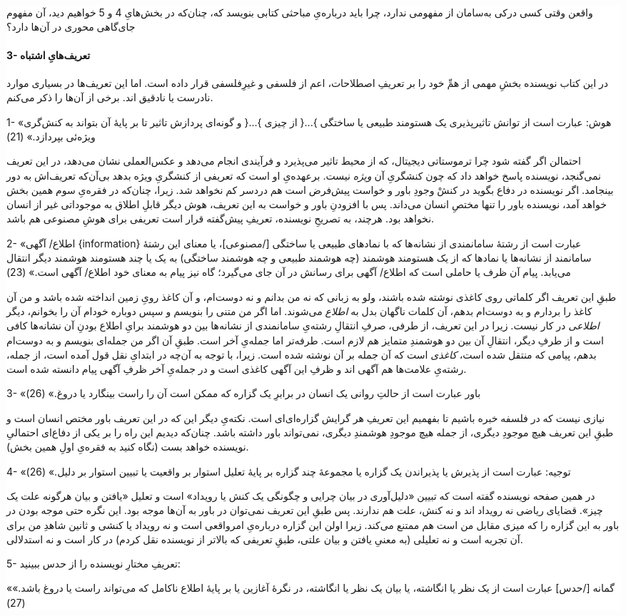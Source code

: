 واقعن وقتی کسی درکی به‌سامان از مفهومی ندارد، چرا باید درباره‌یِ مباحثی کتابی بنویسد که، چنان‌که در بخش‌هایِ 4 و 5 خواهیم دید، آن مفهوم جای‌‌گاهی محوری در آن‌ها دارد؟ 

 

#### 3- تعریف‌هایِ اشتباه

در این کتاب نویسنده بخشِ مهمی از همِّ خود را بر تعریفِ اصطلاحات، اعم از فلسفی و غیرِفلسفی قرار داده است. اما این تعریف‌ها در بسیاری موارد نادرست یا نادقیق اند. برخی از آن‌ها را ذکر می‌کنم.

1- «هوش: عبارت است از توانش تاثیرپذیری یک هستومند طبیعی یا ساختگی }...{ از چیزی }...{ و گونه‌ای پردازش تاثیر تا بر پایۀ آن بتواند به کنش‌گری ویژه‌ئی بپردازد.» (21)

احتمالن اگر گفته شود چرا ترموستاتی دیجیتال، که از محیط تاثیر می‌پذیرد و فرآیندی انجام می‌دهد و عکس‌العملی نشان می‌دهد، در این تعریف نمی‌گنجد، نویسنده پاسخ خواهد داد که چون کنشگریِ آن *ویژه* نیست. برعهده‌یِ او است که تعریفی از کنشگریِ ویژه بدهد بی‌آن‌که تعریف‌اش به دور بینجامد. اگر نویسنده در دفاع بگوید در کنشْ وجودِ باور و خواست پیش‌فرض است هم دردسر کم نخواهد شد. زیرا، چنان‌که در فقره‌یِ سوم همین بخش خواهد آمد، نویسنده باور را تنها مختصِ انسان می‌داند. پس با افزودنِ باور و خواست به این تعریف، هوش دیگر قابلِ اطلاق به موجوداتی غیر از انسان نخواهد بود. هرچند، به تصریحِ نویسنده، تعریفِ پیش‌گفته قرار است تعریفی برای هوشِ مصنوعی هم باشد. 

2- «اطلاع/ آگهی {information} عبارت است از رشتۀ سامانمندی از نشانه‌ها که با نمادهای طبیعی یا ساختگی [/مصنوعی]، یا معنای این رشتۀ سامانمند از نشانه‌ها یا نمادها که از یک هستومند هوشمند (چه هوشمند طبیعی و چه هوشمند ساختگی) به یک یا چند هستومند هوشمند دیگر انتقال می‌یابد. پیام آن ظرف یا حاملی است که اطلاع/ آگهی برای رسانش در آن‌ جای می‌گیرد؛ گاه نیز پیام به معنای خود اطلاع/ آگهی است.» (23)

طبقِ این تعریف اگر کلماتی روی کاغذی نوشته شده باشند، ولو به زبانی که نه من بدانم و نه دوست‌ام، و آن کاغذ رویِ زمین انداخته شده باشد و من آن کاغذ را بردارم و به دوست‌ام بدهم، آن کلمات ناگهان بدل به *اطلاع* می‌شوند. اما اگر من متنی را بنویسم و سپس دوباره خودام آن را بخوانم، دیگر *اطلاعی* در کار نیست. زیرا در این تعریف، از طرفی، صرفِ انتقالِ رشته‌یِ سامانمندی از نشانه‌ها بین دو هوشمند برایِ اطلاع بودنِ آن نشانه‌ها کافی است و از طرفِ دیگر، انتقالِ آن بین دو هوشمندِ متمایز هم لازم است. طرفه‌تر اما جمله‌یِ آخر است. طبقِ آن اگر من جمله‌ای بنویسم و به دوست‌ام بدهم، پیامی که منتقل شده است، *کاغذی* است که آن جمله‌ بر آن نوشته شده است. زیرا، با توجه به آن‌چه در ابتدایِ نقل قول آمده است، از جمله، رشته‌یِ علامت‌ها هم آگهی اند و ظرفِ این آگهی کاغذی است و در جمله‌یِ آخر ظرفِ آگهی پیام دانسته شده است. 

3- «باور عبارت است از حالتِ روانی یک انسان در برابرِ یک گزاره که ممکن است آن را راست بینگارد یا دروغ.» (26)

نیازی نیست که در فلسفه خبره باشیم تا بفهمیم این تعریفِ هر گرایش گزاره‌ای‌ای است. نکته‌یِ دیگر این که در این تعریف باور مختص انسان است و طبقِ این تعریف هیچ موجودِ دیگری، از جمله هیچ موجودِ هوشمندِ دیگری، نمی‌تواند باور داشته باشد. چنان‌که دیدیم این راه را بر یکی از دفاع‌ای احتمالیِ نویسنده خواهد بست (نگاه کنید به فقره‌یِ اولِ همین بخش).

4- «توجیه: عبارت است از پذیرش یا پذیراندن یک گزاره یا مجموعۀ چند گزاره بر پایۀ تعلیل استوار بر واقعیت یا تبیین استوار بر دلیل.» (26)

در همین صفحه نویسنده گفته است که تبیین «دلیل‌آوری در بیان چرایی و چگونگی یک کنش یا رویداد» است و تعلیل «یافتن و بیان هرگونه علت یک چیز». قضایای ریاضی نه رویداد اند و نه کنش، علت هم ندارند. پس طبقِ این تعریف نمی‌توان در باور به آن‌ها موجه بود. این نگره حتی موجه بودن در باور به این گزاره را که میزی مقابل من است هم ممتنع می‌کند. زیرا اولن این گزاره درباره‌یِ امرواقعی است و نه رویداد یا کنشی و ثانین شاهدِ من برای آن تجربه است و نه تعلیلی (به معنیِ یافتن و بیان علتی، طبقِ تعریفی که بالاتر از نویسنده نقل کردم) در کار است و نه استدلالی.

5- تعریفِ مختارِ نویسنده را از حدس ببینید:

«گمانه [/حدس] عبارت است از یک نظر یا انگاشته، یا بیان یک نظر یا انگاشته، در نگرۀ آغازین یا بر پایۀ اطلاع ناکامل که می‌تواند راست یا دروغ باشد.» (27)
